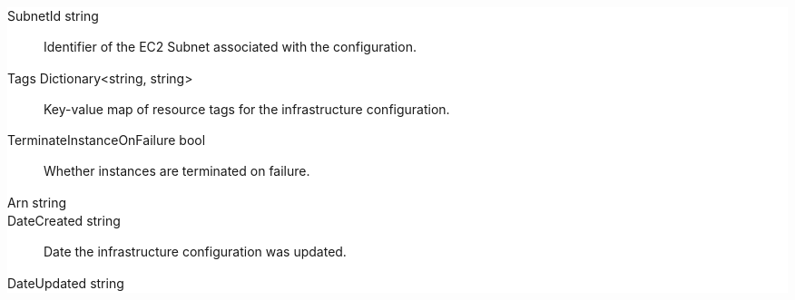 <a data-swiftype-name="resource-property" data-swiftype-type="text" href="#subnetid_csharp" style="color: inherit; text-decoration: inherit;">Subnet<wbr>Id</a>
</span>
        <span class="property-indicator"></span>
        <span class="property-type">string</span>
    </dt>
    <dd><p>Identifier of the EC2 Subnet associated with the configuration.</p>
</dd><dt class="property-"
            title="">
        <span id="tags_csharp">
<a data-swiftype-name="resource-property" data-swiftype-type="text" href="#tags_csharp" style="color: inherit; text-decoration: inherit;">Tags</a>
</span>
        <span class="property-indicator"></span>
        <span class="property-type">Dictionary&lt;string, string&gt;</span>
    </dt>
    <dd><p>Key-value map of resource tags for the infrastructure configuration.</p>
</dd><dt class="property-"
            title="">
        <span id="terminateinstanceonfailure_csharp">
<a data-swiftype-name="resource-property" data-swiftype-type="text" href="#terminateinstanceonfailure_csharp" style="color: inherit; text-decoration: inherit;">Terminate<wbr>Instance<wbr>On<wbr>Failure</a>
</span>
        <span class="property-indicator"></span>
        <span class="property-type">bool</span>
    </dt>
    <dd><p>Whether instances are terminated on failure.</p>
</dd></dl>
</pulumi-choosable>
</div>

<div>
<pulumi-choosable type="language" values="go">
<dl class="resources-properties"><dt class="property-"
            title="">
        <span id="arn_go">
<a data-swiftype-name="resource-property" data-swiftype-type="text" href="#arn_go" style="color: inherit; text-decoration: inherit;">Arn</a>
</span>
        <span class="property-indicator"></span>
        <span class="property-type">string</span>
    </dt>
    <dd></dd><dt class="property-"
            title="">
        <span id="datecreated_go">
<a data-swiftype-name="resource-property" data-swiftype-type="text" href="#datecreated_go" style="color: inherit; text-decoration: inherit;">Date<wbr>Created</a>
</span>
        <span class="property-indicator"></span>
        <span class="property-type">string</span>
    </dt>
    <dd><p>Date the infrastructure configuration was updated.</p>
</dd><dt class="property-"
            title="">
        <span id="dateupdated_go">
<a data-swiftype-name="resource-property" data-swiftype-type="text" href="#dateupdated_go" style="color: inherit; text-decoration: inherit;">Date<wbr>Updated</a>
</span>
        <span class="property-indicator"></span>
        <span class="property-type">string</span>
    </dt>
    <dd></dd><dt class="property-"
            title="">
